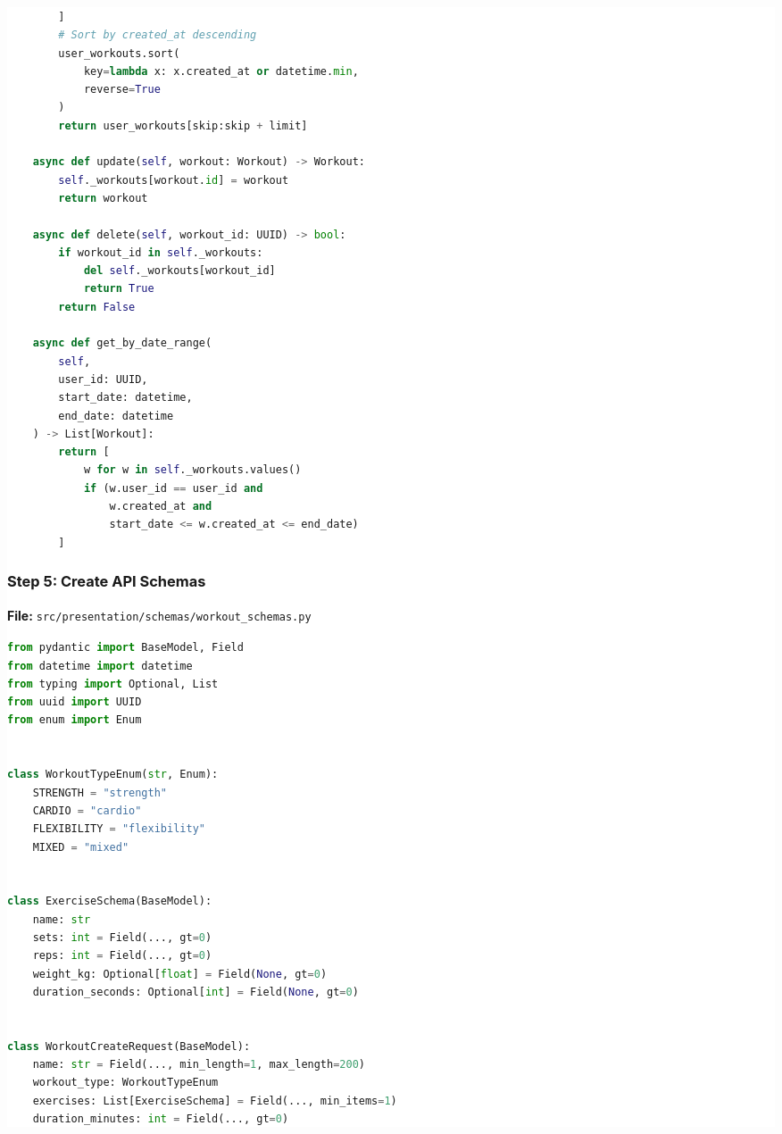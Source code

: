 ```python
        ]
        # Sort by created_at descending
        user_workouts.sort(
            key=lambda x: x.created_at or datetime.min, 
            reverse=True
        )
        return user_workouts[skip:skip + limit]
    
    async def update(self, workout: Workout) -> Workout:
        self._workouts[workout.id] = workout
        return workout
    
    async def delete(self, workout_id: UUID) -> bool:
        if workout_id in self._workouts:
            del self._workouts[workout_id]
            return True
        return False
    
    async def get_by_date_range(
        self,
        user_id: UUID,
        start_date: datetime,
        end_date: datetime
    ) -> List[Workout]:
        return [
            w for w in self._workouts.values()
            if (w.user_id == user_id and 
                w.created_at and 
                start_date <= w.created_at <= end_date)
        ]
```

### Step 5: Create API Schemas

**File:** `src/presentation/schemas/workout_schemas.py`

```python
from pydantic import BaseModel, Field
from datetime import datetime
from typing import Optional, List
from uuid import UUID
from enum import Enum


class WorkoutTypeEnum(str, Enum):
    STRENGTH = "strength"
    CARDIO = "cardio"
    FLEXIBILITY = "flexibility"
    MIXED = "mixed"


class ExerciseSchema(BaseModel):
    name: str
    sets: int = Field(..., gt=0)
    reps: int = Field(..., gt=0)
    weight_kg: Optional[float] = Field(None, gt=0)
    duration_seconds: Optional[int] = Field(None, gt=0)


class WorkoutCreateRequest(BaseModel):
    name: str = Field(..., min_length=1, max_length=200)
    workout_type: WorkoutTypeEnum
    exercises: List[ExerciseSchema] = Field(..., min_items=1)
    duration_minutes: int = Field(..., gt=0)
```